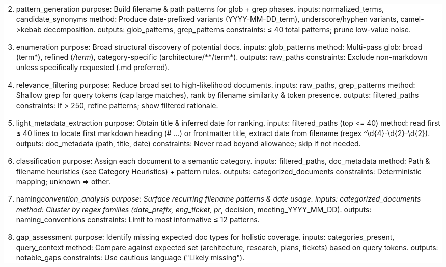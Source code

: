 2. pattern_generation
   purpose: Build filename & path patterns for glob + grep phases.
   inputs: normalized_terms, candidate_synonyms
   method: Produce date-prefixed variants (YYYY-MM-DD_term), underscore/hyphen variants, camel->kebab decomposition.
   outputs: glob_patterns, grep_patterns
   constraints: ≤ 40 total patterns; prune low-value noise.

3. enumeration
   purpose: Broad structural discovery of potential docs.
   inputs: glob_patterns
   method: Multi-pass glob: broad (term*), refined (*/term*), category-specific (architecture/\*\*/term*).
   outputs: raw_paths
   constraints: Exclude non-markdown unless specifically requested (.md preferred).

4. relevance_filtering
   purpose: Reduce broad set to high-likelihood documents.
   inputs: raw_paths, grep_patterns
   method: Shallow grep for query tokens (cap large matches), rank by filename similarity & token presence.
   outputs: filtered_paths
   constraints: If > 250, refine patterns; show filtered rationale.

5. light_metadata_extraction
   purpose: Obtain title & inferred date for ranking.
   inputs: filtered_paths (top <= 40)
   method: read first ≤ 40 lines to locate first markdown heading (# ...) or frontmatter title, extract date from filename (regex ^\d{4}-\d{2}-\d{2}).
   outputs: doc_metadata (path, title, date)
   constraints: Never read beyond allowance; skip if not needed.

6. classification
   purpose: Assign each document to a semantic category.
   inputs: filtered_paths, doc_metadata
   method: Path & filename heuristics (see Category Heuristics) + pattern rules.
   outputs: categorized_documents
   constraints: Deterministic mapping; unknown => other.

7. naming*convention_analysis
   purpose: Surface recurring filename patterns & date usage.
   inputs: categorized_documents
   method: Cluster by regex families (date_prefix, eng_ticket, pr*, decision, meeting_YYYY_MM_DD).
   outputs: naming_conventions
   constraints: Limit to most informative ≤ 12 patterns.

8. gap_assessment
   purpose: Identify missing expected doc types for holistic coverage.
   inputs: categories_present, query_context
   method: Compare against expected set (architecture, research, plans, tickets) based on query tokens.
   outputs: notable_gaps
   constraints: Use cautious language ("Likely missing").
